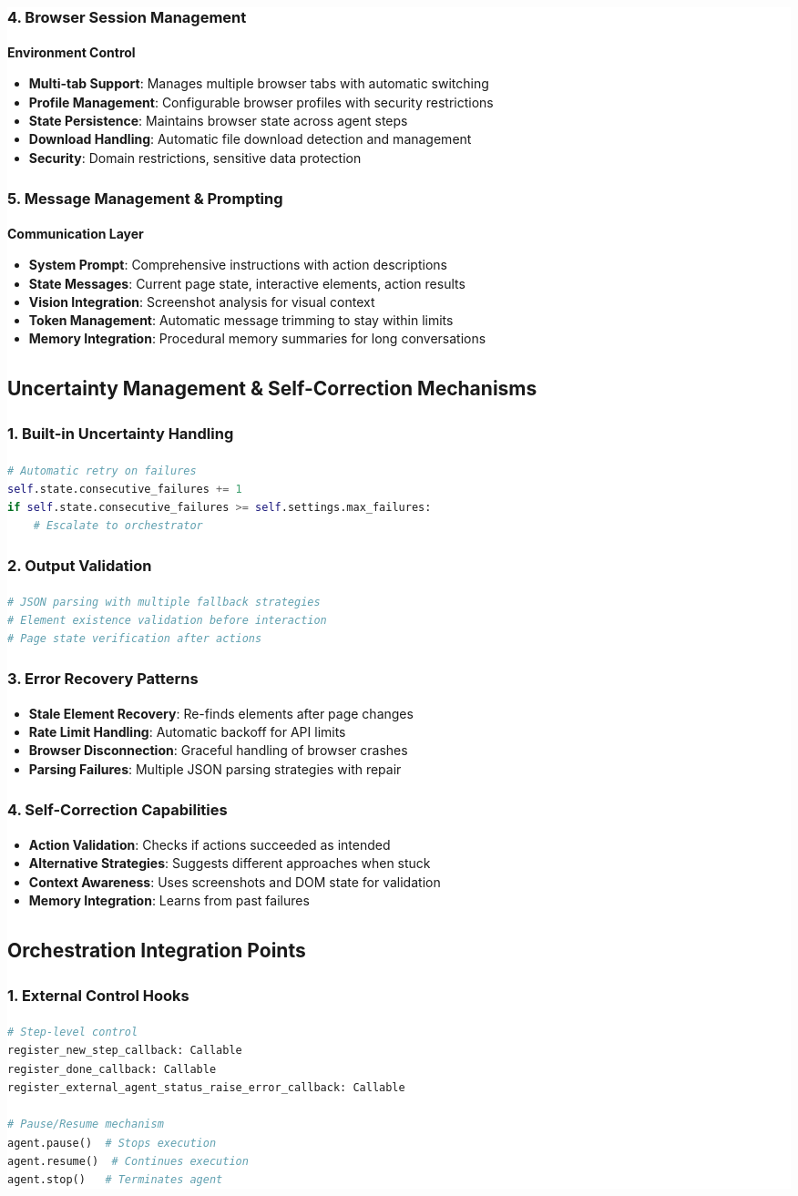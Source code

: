 ### 4. Browser Session Management
**Environment Control**
- **Multi-tab Support**: Manages multiple browser tabs with automatic switching
- **Profile Management**: Configurable browser profiles with security restrictions
- **State Persistence**: Maintains browser state across agent steps
- **Download Handling**: Automatic file download detection and management
- **Security**: Domain restrictions, sensitive data protection

### 5. Message Management & Prompting
**Communication Layer**
- **System Prompt**: Comprehensive instructions with action descriptions
- **State Messages**: Current page state, interactive elements, action results
- **Vision Integration**: Screenshot analysis for visual context
- **Token Management**: Automatic message trimming to stay within limits
- **Memory Integration**: Procedural memory summaries for long conversations

## Uncertainty Management & Self-Correction Mechanisms

### 1. Built-in Uncertainty Handling
```python
# Automatic retry on failures
self.state.consecutive_failures += 1
if self.state.consecutive_failures >= self.settings.max_failures:
    # Escalate to orchestrator
```

### 2. Output Validation
```python
# JSON parsing with multiple fallback strategies
# Element existence validation before interaction
# Page state verification after actions
```

### 3. Error Recovery Patterns
- **Stale Element Recovery**: Re-finds elements after page changes
- **Rate Limit Handling**: Automatic backoff for API limits
- **Browser Disconnection**: Graceful handling of browser crashes
- **Parsing Failures**: Multiple JSON parsing strategies with repair

### 4. Self-Correction Capabilities
- **Action Validation**: Checks if actions succeeded as intended
- **Alternative Strategies**: Suggests different approaches when stuck
- **Context Awareness**: Uses screenshots and DOM state for validation
- **Memory Integration**: Learns from past failures

## Orchestration Integration Points

### 1. External Control Hooks
```python
# Step-level control
register_new_step_callback: Callable
register_done_callback: Callable
register_external_agent_status_raise_error_callback: Callable

# Pause/Resume mechanism
agent.pause()  # Stops execution
agent.resume()  # Continues execution
agent.stop()   # Terminates agent
```

